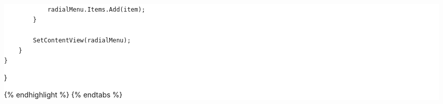                 radialMenu.Items.Add(item);
            }

            SetContentView(radialMenu);
        }
    }
}

{% endhighlight %}
{% endtabs %}